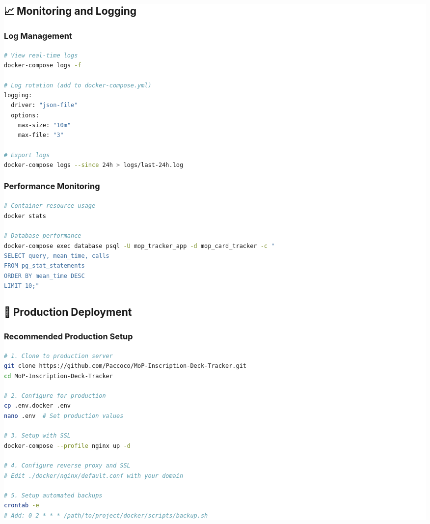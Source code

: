 ```bash
```

## 📈 Monitoring and Logging

### Log Management
```bash
# View real-time logs
docker-compose logs -f

# Log rotation (add to docker-compose.yml)
logging:
  driver: "json-file"
  options:
    max-size: "10m"
    max-file: "3"

# Export logs
docker-compose logs --since 24h > logs/last-24h.log
```

### Performance Monitoring
```bash
# Container resource usage
docker stats

# Database performance
docker-compose exec database psql -U mop_tracker_app -d mop_card_tracker -c "
SELECT query, mean_time, calls 
FROM pg_stat_statements 
ORDER BY mean_time DESC 
LIMIT 10;"
```

## 🚀 Production Deployment

### Recommended Production Setup
```bash
# 1. Clone to production server
git clone https://github.com/Paccoco/MoP-Inscription-Deck-Tracker.git
cd MoP-Inscription-Deck-Tracker

# 2. Configure for production
cp .env.docker .env
nano .env  # Set production values

# 3. Setup with SSL
docker-compose --profile nginx up -d

# 4. Configure reverse proxy and SSL
# Edit ./docker/nginx/default.conf with your domain

# 5. Setup automated backups
crontab -e
# Add: 0 2 * * * /path/to/project/docker/scripts/backup.sh
```
